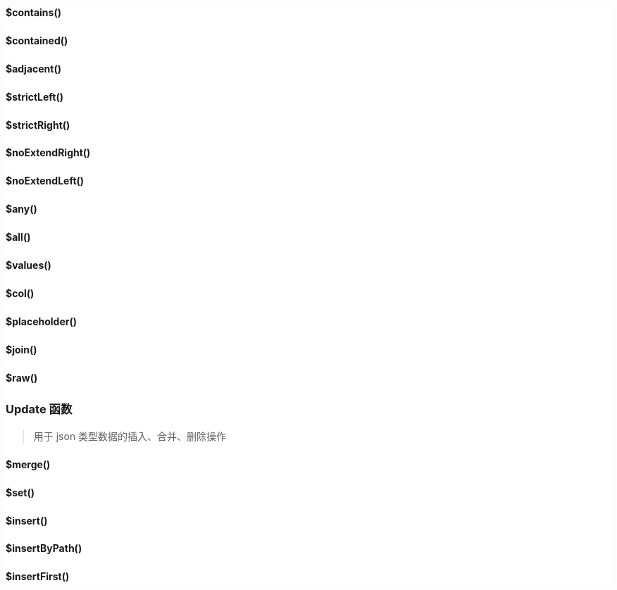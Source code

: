 #### $contains()

#### $contained()

#### $adjacent()

#### $strictLeft()

#### $strictRight()

#### $noExtendRight()

#### $noExtendLeft()

#### $any()

#### $all()

#### $values()

#### $col()

#### $placeholder()

#### $join()

#### $raw()

### Update 函数

> 用于 json 类型数据的插入、合并、删除操作

#### $merge()

#### $set()

#### $insert()

#### $insertByPath()

#### $insertFirst()
